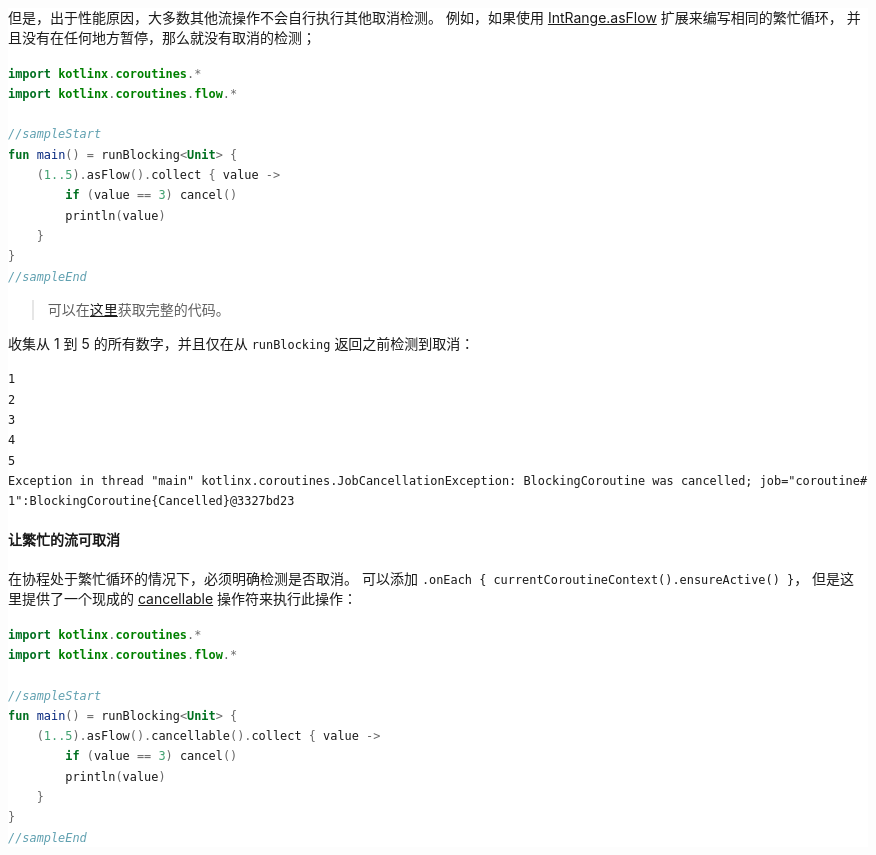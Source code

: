 

但是，出于性能原因，大多数其他流操作不会自行执行其他取消检测。
例如，如果使用 [IntRange.asFlow] 扩展来编写相同的繁忙循环，
并且没有在任何地方暂停，那么就没有取消的检测；

<div class="sample" markdown="1" theme="idea" data-min-compiler-version="1.3">

```kotlin
import kotlinx.coroutines.*
import kotlinx.coroutines.flow.*

//sampleStart           
fun main() = runBlocking<Unit> {
    (1..5).asFlow().collect { value -> 
        if (value == 3) cancel()  
        println(value)
    } 
}
//sampleEnd
```  

</div>

> 可以在[这里](../kotlinx-coroutines-core/jvm/test/guide/example-flow-38.kt)获取完整的代码。

收集从 1 到 5 的所有数字，并且仅在从 `runBlocking` 返回之前检测到取消：

```text
1
2
3
4
5
Exception in thread "main" kotlinx.coroutines.JobCancellationException: BlockingCoroutine was cancelled; job="coroutine#1":BlockingCoroutine{Cancelled}@3327bd23
```



#### 让繁忙的流可取消

在协程处于繁忙循环的情况下，必须明确检测是否取消。
可以添加 `.onEach { currentCoroutineContext().ensureActive() }`，
但是这里提供了一个现成的 [cancellable] 操作符来执行此操作：

<div class="sample" markdown="1" theme="idea" data-min-compiler-version="1.3">

```kotlin
import kotlinx.coroutines.*
import kotlinx.coroutines.flow.*

//sampleStart           
fun main() = runBlocking<Unit> {
    (1..5).asFlow().cancellable().collect { value -> 
        if (value == 3) cancel()  
        println(value)
    } 
}
//sampleEnd
```  


[collections]: https://kotlinlang.org/docs/reference/collections-overview.html 
[List]: https://kotlinlang.org/api/latest/jvm/stdlib/kotlin.collections/-list/index.html 
[forEach]: https://kotlinlang.org/api/latest/jvm/stdlib/kotlin.collections/for-each.html
[Sequence]: https://kotlinlang.org/api/latest/jvm/stdlib/kotlin.sequences/index.html
[Sequence.zip]: https://kotlinlang.org/api/latest/jvm/stdlib/kotlin.sequences/zip.html
[Sequence.flatten]: https://kotlinlang.org/api/latest/jvm/stdlib/kotlin.sequences/flatten.html
[Sequence.flatMap]: https://kotlinlang.org/api/latest/jvm/stdlib/kotlin.sequences/flat-map.html
[exceptions]: https://kotlinlang.org/docs/reference/exceptions.html
[delay]: https://kotlin.github.io/kotlinx.coroutines/kotlinx-coroutines-core/kotlinx.coroutines/delay.html
[withTimeoutOrNull]: https://kotlin.github.io/kotlinx.coroutines/kotlinx-coroutines-core/kotlinx.coroutines/with-timeout-or-null.html
[Dispatchers.Default]: https://kotlin.github.io/kotlinx.coroutines/kotlinx-coroutines-core/kotlinx.coroutines/-dispatchers/-default.html
[Dispatchers.Main]: https://kotlin.github.io/kotlinx.coroutines/kotlinx-coroutines-core/kotlinx.coroutines/-dispatchers/-main.html
[withContext]: https://kotlin.github.io/kotlinx.coroutines/kotlinx-coroutines-core/kotlinx.coroutines/with-context.html
[CoroutineDispatcher]: https://kotlin.github.io/kotlinx.coroutines/kotlinx-coroutines-core/kotlinx.coroutines/-coroutine-dispatcher/index.html
[CoroutineScope]: https://kotlin.github.io/kotlinx.coroutines/kotlinx-coroutines-core/kotlinx.coroutines/-coroutine-scope/index.html
[runBlocking]: https://kotlin.github.io/kotlinx.coroutines/kotlinx-coroutines-core/kotlinx.coroutines/run-blocking.html
[Job]: https://kotlin.github.io/kotlinx.coroutines/kotlinx-coroutines-core/kotlinx.coroutines/-job/index.html
[Job.cancel]: https://kotlin.github.io/kotlinx.coroutines/kotlinx-coroutines-core/kotlinx.coroutines/-job/cancel.html
[Job.join]: https://kotlin.github.io/kotlinx.coroutines/kotlinx-coroutines-core/kotlinx.coroutines/-job/join.html
[ensureActive]: https://kotlin.github.io/kotlinx.coroutines/kotlinx-coroutines-core/kotlinx.coroutines/ensure-active.html
[CancellationException]: https://kotlin.github.io/kotlinx.coroutines/kotlinx-coroutines-core/kotlinx.coroutines/-cancellation-exception/index.html
[Flow]: https://kotlin.github.io/kotlinx.coroutines/kotlinx-coroutines-core/kotlinx.coroutines.flow/-flow/index.html
[_flow]: https://kotlin.github.io/kotlinx.coroutines/kotlinx-coroutines-core/kotlinx.coroutines.flow/flow.html
[FlowCollector.emit]: https://kotlin.github.io/kotlinx.coroutines/kotlinx-coroutines-core/kotlinx.coroutines.flow/-flow-collector/emit.html
[collect]: https://kotlin.github.io/kotlinx.coroutines/kotlinx-coroutines-core/kotlinx.coroutines.flow/collect.html
[flowOf]: https://kotlin.github.io/kotlinx.coroutines/kotlinx-coroutines-core/kotlinx.coroutines.flow/flow-of.html
[map]: https://kotlin.github.io/kotlinx.coroutines/kotlinx-coroutines-core/kotlinx.coroutines.flow/map.html
[filter]: https://kotlin.github.io/kotlinx.coroutines/kotlinx-coroutines-core/kotlinx.coroutines.flow/filter.html
[transform]: https://kotlin.github.io/kotlinx.coroutines/kotlinx-coroutines-core/kotlinx.coroutines.flow/transform.html
[take]: https://kotlin.github.io/kotlinx.coroutines/kotlinx-coroutines-core/kotlinx.coroutines.flow/take.html
[toList]: https://kotlin.github.io/kotlinx.coroutines/kotlinx-coroutines-core/kotlinx.coroutines.flow/to-list.html
[toSet]: https://kotlin.github.io/kotlinx.coroutines/kotlinx-coroutines-core/kotlinx.coroutines.flow/to-set.html
[first]: https://kotlin.github.io/kotlinx.coroutines/kotlinx-coroutines-core/kotlinx.coroutines.flow/first.html
[single]: https://kotlin.github.io/kotlinx.coroutines/kotlinx-coroutines-core/kotlinx.coroutines.flow/single.html
[reduce]: https://kotlin.github.io/kotlinx.coroutines/kotlinx-coroutines-core/kotlinx.coroutines.flow/reduce.html
[fold]: https://kotlin.github.io/kotlinx.coroutines/kotlinx-coroutines-core/kotlinx.coroutines.flow/fold.html
[flowOn]: https://kotlin.github.io/kotlinx.coroutines/kotlinx-coroutines-core/kotlinx.coroutines.flow/flow-on.html
[buffer]: https://kotlin.github.io/kotlinx.coroutines/kotlinx-coroutines-core/kotlinx.coroutines.flow/buffer.html
[conflate]: https://kotlin.github.io/kotlinx.coroutines/kotlinx-coroutines-core/kotlinx.coroutines.flow/conflate.html
[collectLatest]: https://kotlin.github.io/kotlinx.coroutines/kotlinx-coroutines-core/kotlinx.coroutines.flow/collect-latest.html
[zip]: https://kotlin.github.io/kotlinx.coroutines/kotlinx-coroutines-core/kotlinx.coroutines.flow/zip.html
[combine]: https://kotlin.github.io/kotlinx.coroutines/kotlinx-coroutines-core/kotlinx.coroutines.flow/combine.html
[onEach]: https://kotlin.github.io/kotlinx.coroutines/kotlinx-coroutines-core/kotlinx.coroutines.flow/on-each.html
[flatMapConcat]: https://kotlin.github.io/kotlinx.coroutines/kotlinx-coroutines-core/kotlinx.coroutines.flow/flat-map-concat.html
[flattenConcat]: https://kotlin.github.io/kotlinx.coroutines/kotlinx-coroutines-core/kotlinx.coroutines.flow/flatten-concat.html
[flatMapMerge]: https://kotlin.github.io/kotlinx.coroutines/kotlinx-coroutines-core/kotlinx.coroutines.flow/flat-map-merge.html
[flattenMerge]: https://kotlin.github.io/kotlinx.coroutines/kotlinx-coroutines-core/kotlinx.coroutines.flow/flatten-merge.html
[DEFAULT_CONCURRENCY]: https://kotlin.github.io/kotlinx.coroutines/kotlinx-coroutines-core/kotlinx.coroutines.flow/-d-e-f-a-u-l-t_-c-o-n-c-u-r-r-e-n-c-y.html
[flatMapLatest]: https://kotlin.github.io/kotlinx.coroutines/kotlinx-coroutines-core/kotlinx.coroutines.flow/flat-map-latest.html
[catch]: https://kotlin.github.io/kotlinx.coroutines/kotlinx-coroutines-core/kotlinx.coroutines.flow/catch.html
[onCompletion]: https://kotlin.github.io/kotlinx.coroutines/kotlinx-coroutines-core/kotlinx.coroutines.flow/on-completion.html
[launchIn]: https://kotlin.github.io/kotlinx.coroutines/kotlinx-coroutines-core/kotlinx.coroutines.flow/launch-in.html
[IntRange.asFlow]: https://kotlin.github.io/kotlinx.coroutines/kotlinx-coroutines-core/kotlinx.coroutines.flow/kotlin.ranges.-int-range/as-flow.html
[cancellable]: https://kotlin.github.io/kotlinx.coroutines/kotlinx-coroutines-core/kotlinx.coroutines.flow/cancellable.html